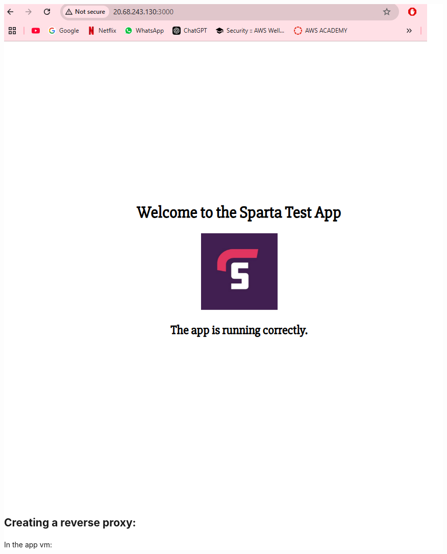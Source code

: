 ![alt text](<../Images/Screenshot 2025-01-27 172943.png>)

## Creating a reverse proxy:
In the app vm:
